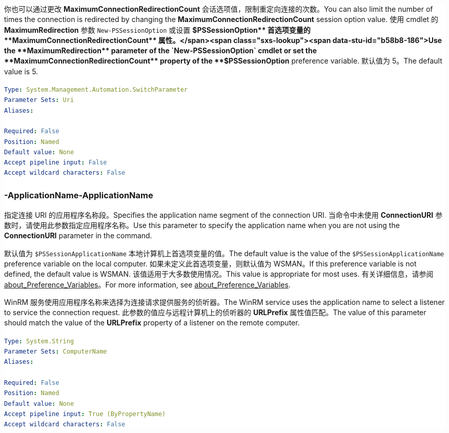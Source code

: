 <span data-ttu-id="b58b8-185">你也可以通过更改 **MaximumConnectionRedirectionCount** 会话选项值，限制重定向连接的次数。</span><span class="sxs-lookup"><span data-stu-id="b58b8-185">You can also limit the number of times the connection is redirected by changing the **MaximumConnectionRedirectionCount** session option value.</span></span> <span data-ttu-id="b58b8-186">使用 cmdlet 的 **MaximumRedirection** 参数 `New-PSSessionOption` 或设置 **$PSSessionOption** 首选项变量的 **MaximumConnectionRedirectionCount** 属性。</span><span class="sxs-lookup"><span data-stu-id="b58b8-186">Use the **MaximumRedirection** parameter of the `New-PSSessionOption` cmdlet or set the **MaximumConnectionRedirectionCount** property of the **$PSSessionOption** preference variable.</span></span> <span data-ttu-id="b58b8-187">默认值为 5。</span><span class="sxs-lookup"><span data-stu-id="b58b8-187">The default value is 5.</span></span>

```yaml
Type: System.Management.Automation.SwitchParameter
Parameter Sets: Uri
Aliases:

Required: False
Position: Named
Default value: None
Accept pipeline input: False
Accept wildcard characters: False
```

### <span data-ttu-id="b58b8-188">-ApplicationName</span><span class="sxs-lookup"><span data-stu-id="b58b8-188">-ApplicationName</span></span>

<span data-ttu-id="b58b8-189">指定连接 URI 的应用程序名称段。</span><span class="sxs-lookup"><span data-stu-id="b58b8-189">Specifies the application name segment of the connection URI.</span></span> <span data-ttu-id="b58b8-190">当命令中未使用 **ConnectionURI** 参数时，请使用此参数指定应用程序名称。</span><span class="sxs-lookup"><span data-stu-id="b58b8-190">Use this parameter to specify the application name when you are not using the **ConnectionURI** parameter in the command.</span></span>

<span data-ttu-id="b58b8-191">默认值为 `$PSSessionApplicationName` 本地计算机上首选项变量的值。</span><span class="sxs-lookup"><span data-stu-id="b58b8-191">The default value is the value of the `$PSSessionApplicationName` preference variable on the local computer.</span></span> <span data-ttu-id="b58b8-192">如果未定义此首选项变量，则默认值为 WSMAN。</span><span class="sxs-lookup"><span data-stu-id="b58b8-192">If this preference variable is not defined, the default value is WSMAN.</span></span> <span data-ttu-id="b58b8-193">该值适用于大多数使用情况。</span><span class="sxs-lookup"><span data-stu-id="b58b8-193">This value is appropriate for most uses.</span></span> <span data-ttu-id="b58b8-194">有关详细信息，请参阅 [about_Preference_Variables](About/about_Preference_Variables.md)。</span><span class="sxs-lookup"><span data-stu-id="b58b8-194">For more information, see [about_Preference_Variables](About/about_Preference_Variables.md).</span></span>

<span data-ttu-id="b58b8-195">WinRM 服务使用应用程序名称来选择为连接请求提供服务的侦听器。</span><span class="sxs-lookup"><span data-stu-id="b58b8-195">The WinRM service uses the application name to select a listener to service the connection request.</span></span>
<span data-ttu-id="b58b8-196">此参数的值应与远程计算机上的侦听器的 **URLPrefix** 属性值匹配。</span><span class="sxs-lookup"><span data-stu-id="b58b8-196">The value of this parameter should match the value of the **URLPrefix** property of a listener on the remote computer.</span></span>

```yaml
Type: System.String
Parameter Sets: ComputerName
Aliases:

Required: False
Position: Named
Default value: None
Accept pipeline input: True (ByPropertyName)
Accept wildcard characters: False
```
